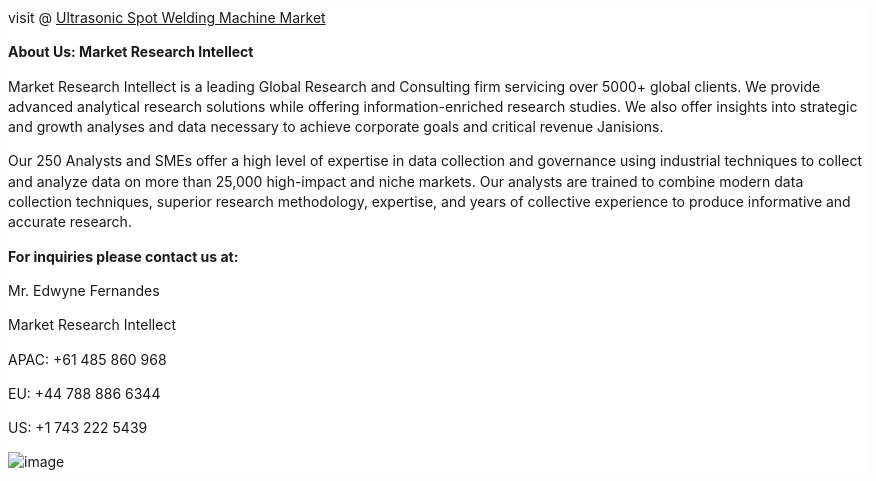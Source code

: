 visit&nbsp;@</strong>&nbsp;</span><span class="font-[700]"><a href="https://www.marketresearchintellect.com/product/ultrasonic-spot-welding-machine-sales-market-size-and-forecast/?utm_source=Linkedin&utm_medium=808" target="_blank" data-tracking-control-name="article-ssr-frontend-pulse_little-text-block" data-tracking-will-navigate="" data-test-link="">Ultrasonic Spot Welding Machine  Market</a></span></p><p><strong><span class="font-[700]">About Us: Market Research Intellect</span></strong></p><p><span class="">Market Research Intellect is a leading Global Research and Consulting firm servicing over 5000+ global clients. We provide advanced analytical research solutions while offering information-enriched research studies.&nbsp;</span>We also offer insights into strategic and growth analyses and data necessary to achieve corporate goals and critical revenue Janisions.</p><p><span class="">Our 250 Analysts and SMEs offer a high level of expertise in data collection and governance using industrial techniques to collect and analyze data on more than 25,000 high-impact and niche markets. Our analysts are trained to combine modern data collection techniques, superior research methodology, expertise, and years of collective experience to produce informative and accurate research.</span></p><p><strong>For inquiries please contact us at:</strong></p><p>Mr. Edwyne Fernandes</p><p>Market Research Intellect</p><p>APAC: +61 485 860 968</p><p>EU: +44 788 886 6344</p><p>US: +1 743 222 5439</p>
![image](https://github.com/user-attachments/assets/4e04ce2f-a180-4d54-a91e-1c24f4449ff0)
